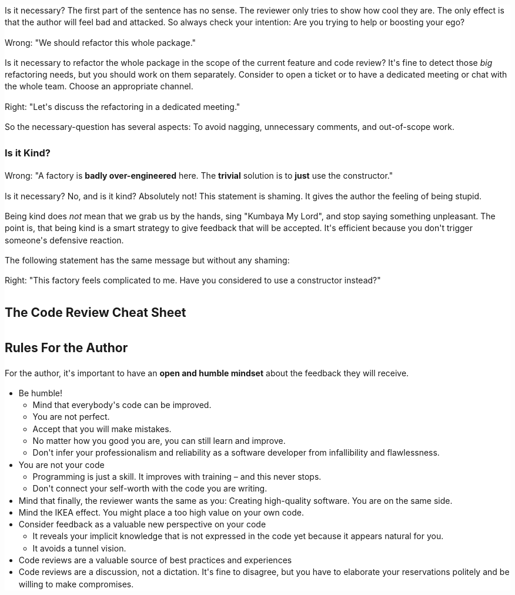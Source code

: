 Is it necessary? The first part of the sentence has no sense. The reviewer only tries to show how cool they are. The only effect is that the author will feel bad and attacked. So always check your intention: Are you trying to help or boosting your ego?

Wrong: &quot;We should refactor this whole package.&quot;

Is it necessary to refactor the whole package in the scope of the current feature and code review? It&#39;s fine to detect those _big_ refactoring needs, but you should work on them separately. Consider to open a ticket or to have a dedicated meeting or chat with the whole team. Choose an appropriate channel.

Right: &quot;Let&#39;s discuss the refactoring in a dedicated meeting.&quot;

So the necessary-question has several aspects: To avoid nagging, unnecessary comments, and out-of-scope work.

### **Is it Kind?**

Wrong: &quot;A factory is **badly over-engineered** here. The **trivial** solution is to **just** use the constructor.&quot;

Is it necessary? No, and is it kind? Absolutely not! This statement is shaming. It gives the author the feeling of being stupid.

Being kind does _not_ mean that we grab us by the hands, sing &quot;Kumbaya My Lord&quot;, and stop saying something unpleasant. The point is, that being kind is a smart strategy to give feedback that will be accepted. It&#39;s efficient because you don&#39;t trigger someone&#39;s defensive reaction.

The following statement has the same message but without any shaming:

Right: &quot;This factory feels complicated to me. Have you considered to use a constructor instead?&quot;

## **The Code Review Cheat Sheet**

## **Rules For the Author**

For the author, it&#39;s important to have an **open and humble mindset** about the feedback they will receive.

- Be humble!
  - Mind that everybody&#39;s code can be improved.
  - You are not perfect.
  - Accept that you will make mistakes.
  - No matter how you good you are, you can still learn and improve.
  - Don&#39;t infer your professionalism and reliability as a software developer from infallibility and flawlessness.
- You are not your code
  - Programming is just a skill. It improves with training – and this never stops.
  - Don&#39;t connect your self-worth with the code you are writing.
- Mind that finally, the reviewer wants the same as you: Creating high-quality software. You are on the same side.
- Mind the IKEA effect. You might place a too high value on your own code.
- Consider feedback as a valuable new perspective on your code
  - It reveals your implicit knowledge that is not expressed in the code yet because it appears natural for you.
  - It avoids a tunnel vision.
- Code reviews are a valuable source of best practices and experiences
- Code reviews are a discussion, not a dictation. It&#39;s fine to disagree, but you have to elaborate your reservations politely and be willing to make compromises.
